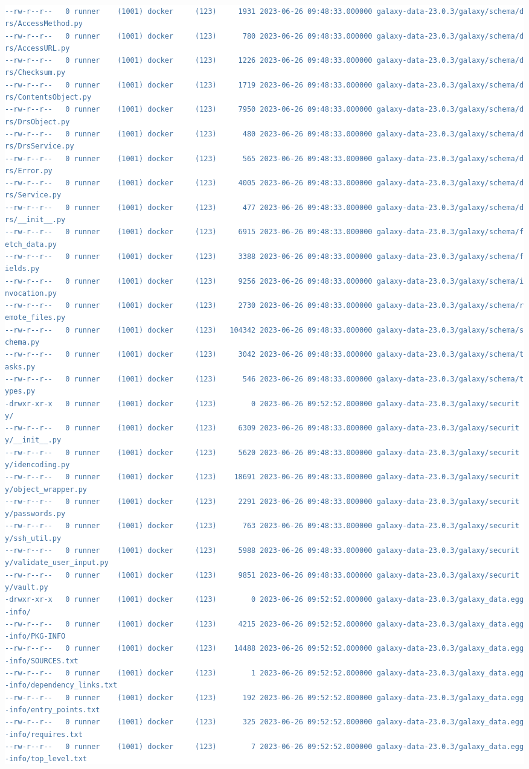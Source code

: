 ```diff
--rw-r--r--   0 runner    (1001) docker     (123)     1931 2023-06-26 09:48:33.000000 galaxy-data-23.0.3/galaxy/schema/drs/AccessMethod.py
--rw-r--r--   0 runner    (1001) docker     (123)      780 2023-06-26 09:48:33.000000 galaxy-data-23.0.3/galaxy/schema/drs/AccessURL.py
--rw-r--r--   0 runner    (1001) docker     (123)     1226 2023-06-26 09:48:33.000000 galaxy-data-23.0.3/galaxy/schema/drs/Checksum.py
--rw-r--r--   0 runner    (1001) docker     (123)     1719 2023-06-26 09:48:33.000000 galaxy-data-23.0.3/galaxy/schema/drs/ContentsObject.py
--rw-r--r--   0 runner    (1001) docker     (123)     7950 2023-06-26 09:48:33.000000 galaxy-data-23.0.3/galaxy/schema/drs/DrsObject.py
--rw-r--r--   0 runner    (1001) docker     (123)      480 2023-06-26 09:48:33.000000 galaxy-data-23.0.3/galaxy/schema/drs/DrsService.py
--rw-r--r--   0 runner    (1001) docker     (123)      565 2023-06-26 09:48:33.000000 galaxy-data-23.0.3/galaxy/schema/drs/Error.py
--rw-r--r--   0 runner    (1001) docker     (123)     4005 2023-06-26 09:48:33.000000 galaxy-data-23.0.3/galaxy/schema/drs/Service.py
--rw-r--r--   0 runner    (1001) docker     (123)      477 2023-06-26 09:48:33.000000 galaxy-data-23.0.3/galaxy/schema/drs/__init__.py
--rw-r--r--   0 runner    (1001) docker     (123)     6915 2023-06-26 09:48:33.000000 galaxy-data-23.0.3/galaxy/schema/fetch_data.py
--rw-r--r--   0 runner    (1001) docker     (123)     3388 2023-06-26 09:48:33.000000 galaxy-data-23.0.3/galaxy/schema/fields.py
--rw-r--r--   0 runner    (1001) docker     (123)     9256 2023-06-26 09:48:33.000000 galaxy-data-23.0.3/galaxy/schema/invocation.py
--rw-r--r--   0 runner    (1001) docker     (123)     2730 2023-06-26 09:48:33.000000 galaxy-data-23.0.3/galaxy/schema/remote_files.py
--rw-r--r--   0 runner    (1001) docker     (123)   104342 2023-06-26 09:48:33.000000 galaxy-data-23.0.3/galaxy/schema/schema.py
--rw-r--r--   0 runner    (1001) docker     (123)     3042 2023-06-26 09:48:33.000000 galaxy-data-23.0.3/galaxy/schema/tasks.py
--rw-r--r--   0 runner    (1001) docker     (123)      546 2023-06-26 09:48:33.000000 galaxy-data-23.0.3/galaxy/schema/types.py
-drwxr-xr-x   0 runner    (1001) docker     (123)        0 2023-06-26 09:52:52.000000 galaxy-data-23.0.3/galaxy/security/
--rw-r--r--   0 runner    (1001) docker     (123)     6309 2023-06-26 09:48:33.000000 galaxy-data-23.0.3/galaxy/security/__init__.py
--rw-r--r--   0 runner    (1001) docker     (123)     5620 2023-06-26 09:48:33.000000 galaxy-data-23.0.3/galaxy/security/idencoding.py
--rw-r--r--   0 runner    (1001) docker     (123)    18691 2023-06-26 09:48:33.000000 galaxy-data-23.0.3/galaxy/security/object_wrapper.py
--rw-r--r--   0 runner    (1001) docker     (123)     2291 2023-06-26 09:48:33.000000 galaxy-data-23.0.3/galaxy/security/passwords.py
--rw-r--r--   0 runner    (1001) docker     (123)      763 2023-06-26 09:48:33.000000 galaxy-data-23.0.3/galaxy/security/ssh_util.py
--rw-r--r--   0 runner    (1001) docker     (123)     5988 2023-06-26 09:48:33.000000 galaxy-data-23.0.3/galaxy/security/validate_user_input.py
--rw-r--r--   0 runner    (1001) docker     (123)     9851 2023-06-26 09:48:33.000000 galaxy-data-23.0.3/galaxy/security/vault.py
-drwxr-xr-x   0 runner    (1001) docker     (123)        0 2023-06-26 09:52:52.000000 galaxy-data-23.0.3/galaxy_data.egg-info/
--rw-r--r--   0 runner    (1001) docker     (123)     4215 2023-06-26 09:52:52.000000 galaxy-data-23.0.3/galaxy_data.egg-info/PKG-INFO
--rw-r--r--   0 runner    (1001) docker     (123)    14488 2023-06-26 09:52:52.000000 galaxy-data-23.0.3/galaxy_data.egg-info/SOURCES.txt
--rw-r--r--   0 runner    (1001) docker     (123)        1 2023-06-26 09:52:52.000000 galaxy-data-23.0.3/galaxy_data.egg-info/dependency_links.txt
--rw-r--r--   0 runner    (1001) docker     (123)      192 2023-06-26 09:52:52.000000 galaxy-data-23.0.3/galaxy_data.egg-info/entry_points.txt
--rw-r--r--   0 runner    (1001) docker     (123)      325 2023-06-26 09:52:52.000000 galaxy-data-23.0.3/galaxy_data.egg-info/requires.txt
--rw-r--r--   0 runner    (1001) docker     (123)        7 2023-06-26 09:52:52.000000 galaxy-data-23.0.3/galaxy_data.egg-info/top_level.txt
```